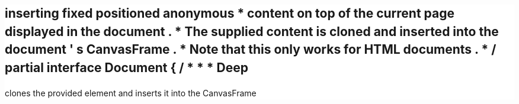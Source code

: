 inserting
fixed
positioned
anonymous
*
content
on
top
of
the
current
page
displayed
in
the
document
.
*
The
supplied
content
is
cloned
and
inserted
into
the
document
'
s
CanvasFrame
.
*
Note
that
this
only
works
for
HTML
documents
.
*
/
partial
interface
Document
{
/
*
*
*
Deep
-
clones
the
provided
element
and
inserts
it
into
the
CanvasFrame